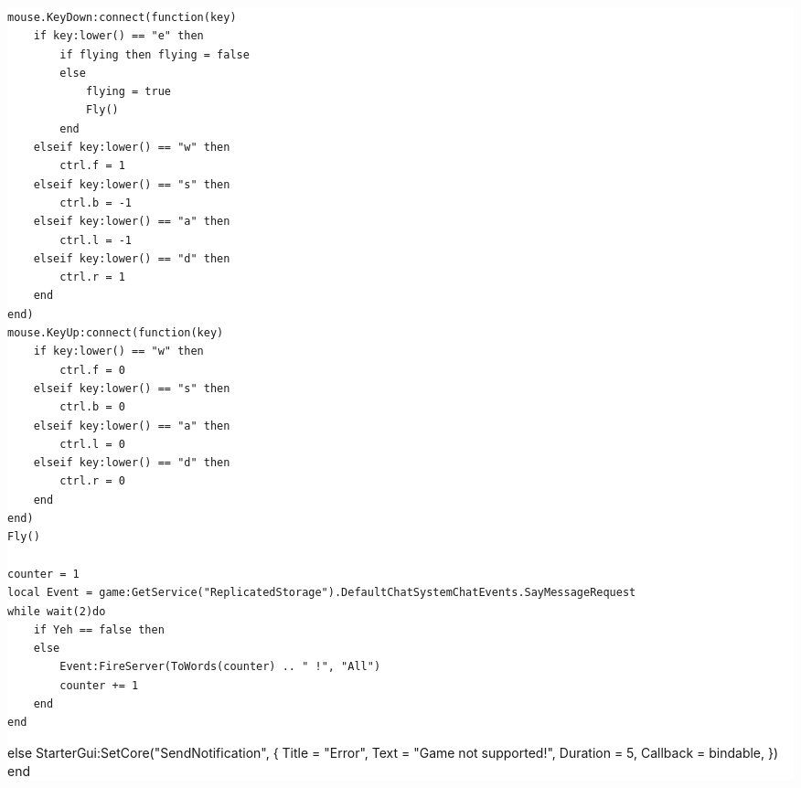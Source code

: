 	mouse.KeyDown:connect(function(key) 
		if key:lower() == "e" then 
			if flying then flying = false
			else 
				flying = true
				Fly() 
			end 
		elseif key:lower() == "w" then 
			ctrl.f = 1 
		elseif key:lower() == "s" then 
			ctrl.b = -1 
		elseif key:lower() == "a" then 
			ctrl.l = -1 
		elseif key:lower() == "d" then 
			ctrl.r = 1 
		end 
	end) 
	mouse.KeyUp:connect(function(key) 
		if key:lower() == "w" then 
			ctrl.f = 0 
		elseif key:lower() == "s" then 
			ctrl.b = 0 
		elseif key:lower() == "a" then 
			ctrl.l = 0 
		elseif key:lower() == "d" then 
			ctrl.r = 0 
		end 
	end)
	Fly()

	counter = 1
	local Event = game:GetService("ReplicatedStorage").DefaultChatSystemChatEvents.SayMessageRequest
	while wait(2)do
		if Yeh == false then
		else
			Event:FireServer(ToWords(counter) .. " !", "All")
			counter += 1
		end
	end
else
	StarterGui:SetCore("SendNotification", {
		Title = "Error",
		Text = "Game not supported!",
		Duration = 5,
		Callback = bindable,
	})
end
